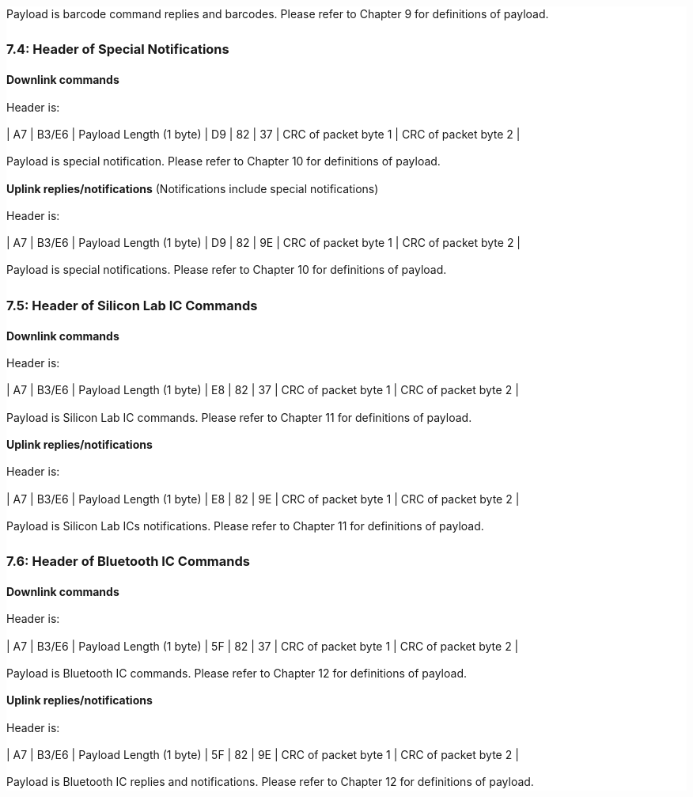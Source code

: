 Payload is barcode command replies and barcodes. Please refer to Chapter 9 for definitions of payload.

### 7.4: Header of Special Notifications

**Downlink commands**

Header is:

| A7 | B3/E6 | Payload Length (1 byte) | D9 | 82 | 37 | CRC of packet byte 1 | CRC of packet byte 2 |

Payload is special notification. Please refer to Chapter 10 for definitions of payload.

**Uplink replies/notifications**
(Notifications include special notifications)

Header is:

| A7 | B3/E6 | Payload Length (1 byte) | D9 | 82 | 9E | CRC of packet byte 1 | CRC of packet byte 2 |

Payload is special notifications. Please refer to Chapter 10 for definitions of payload.

### 7.5: Header of Silicon Lab IC Commands

**Downlink commands**

Header is:

| A7 | B3/E6 | Payload Length (1 byte) | E8 | 82 | 37 | CRC of packet byte 1 | CRC of packet byte 2 |

Payload is Silicon Lab IC commands. Please refer to Chapter 11 for definitions of payload.

**Uplink replies/notifications**

Header is:

| A7 | B3/E6 | Payload Length (1 byte) | E8 | 82 | 9E | CRC of packet byte 1 | CRC of packet byte 2 |

Payload is Silicon Lab ICs notifications. Please refer to Chapter 11 for definitions of payload.

### 7.6: Header of Bluetooth IC Commands

**Downlink commands**

Header is:

| A7 | B3/E6 | Payload Length (1 byte) | 5F | 82 | 37 | CRC of packet byte 1 | CRC of packet byte 2 |

Payload is Bluetooth IC commands. Please refer to Chapter 12 for definitions of payload.

**Uplink replies/notifications**

Header is:

| A7 | B3/E6 | Payload Length (1 byte) | 5F | 82 | 9E | CRC of packet byte 1 | CRC of packet byte 2 |

Payload is Bluetooth IC replies and notifications. Please refer to Chapter 12 for definitions of payload.
